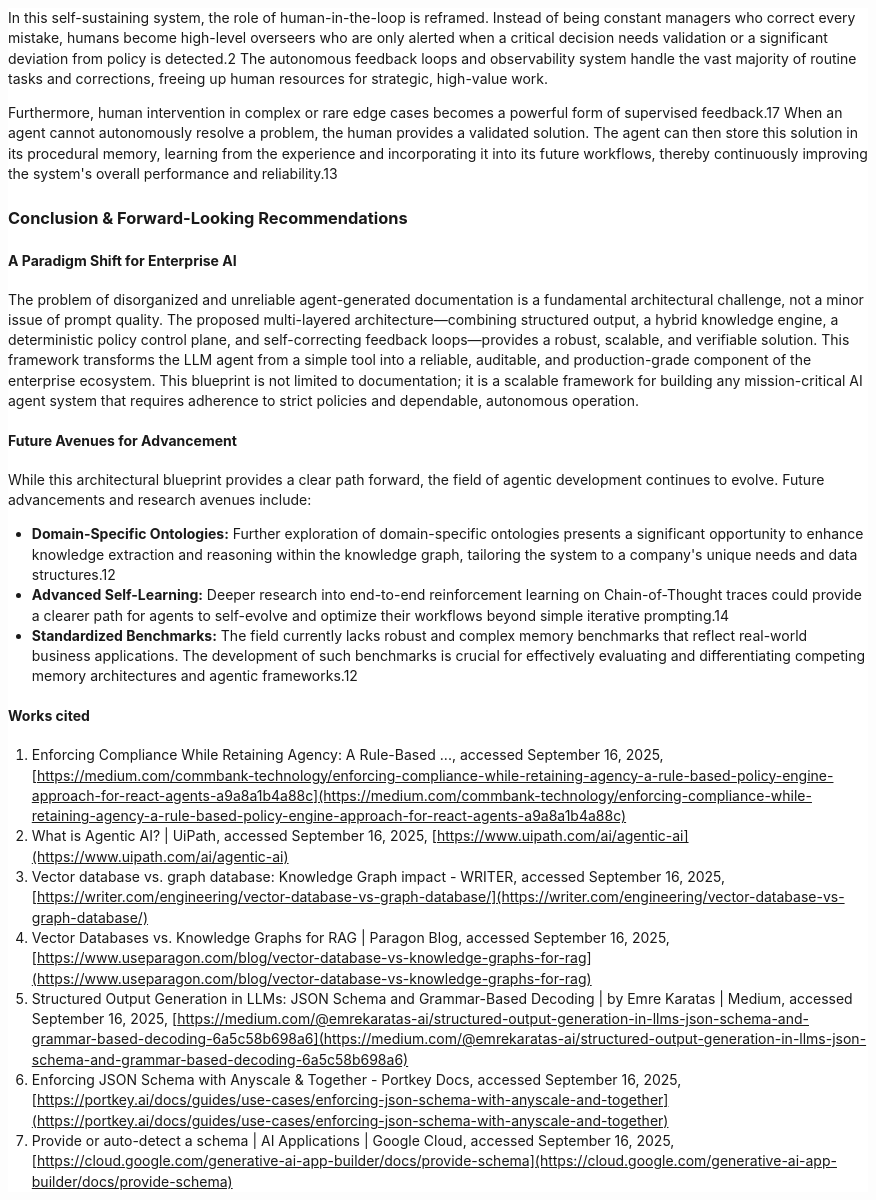 In this self-sustaining system, the role of human-in-the-loop is reframed. Instead of being constant managers who correct every mistake, humans become high-level overseers who are only alerted when a critical decision needs validation or a significant deviation from policy is detected.2 The autonomous feedback loops and observability system handle the vast majority of routine tasks and corrections, freeing up human resources for strategic, high-value work.

Furthermore, human intervention in complex or rare edge cases becomes a powerful form of supervised feedback.17 When an agent cannot autonomously resolve a problem, the human provides a validated solution. The agent can then store this solution in its procedural memory, learning from the experience and incorporating it into its future workflows, thereby continuously improving the system's overall performance and reliability.13

### **Conclusion & Forward-Looking Recommendations**

#### **A Paradigm Shift for Enterprise AI**

The problem of disorganized and unreliable agent-generated documentation is a fundamental architectural challenge, not a minor issue of prompt quality. The proposed multi-layered architecture—combining structured output, a hybrid knowledge engine, a deterministic policy control plane, and self-correcting feedback loops—provides a robust, scalable, and verifiable solution. This framework transforms the LLM agent from a simple tool into a reliable, auditable, and production-grade component of the enterprise ecosystem. This blueprint is not limited to documentation; it is a scalable framework for building any mission-critical AI agent system that requires adherence to strict policies and dependable, autonomous operation.

#### **Future Avenues for Advancement**

While this architectural blueprint provides a clear path forward, the field of agentic development continues to evolve. Future advancements and research avenues include:

* **Domain-Specific Ontologies:** Further exploration of domain-specific ontologies presents a significant opportunity to enhance knowledge extraction and reasoning within the knowledge graph, tailoring the system to a company's unique needs and data structures.12
* **Advanced Self-Learning:** Deeper research into end-to-end reinforcement learning on Chain-of-Thought traces could provide a clearer path for agents to self-evolve and optimize their workflows beyond simple iterative prompting.14
* **Standardized Benchmarks:** The field currently lacks robust and complex memory benchmarks that reflect real-world business applications. The development of such benchmarks is crucial for effectively evaluating and differentiating competing memory architectures and agentic frameworks.12

#### **Works cited**

1. Enforcing Compliance While Retaining Agency: A Rule-Based ..., accessed September 16, 2025, [https://medium.com/commbank-technology/enforcing-compliance-while-retaining-agency-a-rule-based-policy-engine-approach-for-react-agents-a9a8a1b4a88c](https://medium.com/commbank-technology/enforcing-compliance-while-retaining-agency-a-rule-based-policy-engine-approach-for-react-agents-a9a8a1b4a88c)
2. What is Agentic AI? | UiPath, accessed September 16, 2025, [https://www.uipath.com/ai/agentic-ai](https://www.uipath.com/ai/agentic-ai)
3. Vector database vs. graph database: Knowledge Graph impact \- WRITER, accessed September 16, 2025, [https://writer.com/engineering/vector-database-vs-graph-database/](https://writer.com/engineering/vector-database-vs-graph-database/)
4. Vector Databases vs. Knowledge Graphs for RAG | Paragon Blog, accessed September 16, 2025, [https://www.useparagon.com/blog/vector-database-vs-knowledge-graphs-for-rag](https://www.useparagon.com/blog/vector-database-vs-knowledge-graphs-for-rag)
5. Structured Output Generation in LLMs: JSON Schema and Grammar-Based Decoding | by Emre Karatas | Medium, accessed September 16, 2025, [https://medium.com/@emrekaratas-ai/structured-output-generation-in-llms-json-schema-and-grammar-based-decoding-6a5c58b698a6](https://medium.com/@emrekaratas-ai/structured-output-generation-in-llms-json-schema-and-grammar-based-decoding-6a5c58b698a6)
6. Enforcing JSON Schema with Anyscale & Together \- Portkey Docs, accessed September 16, 2025, [https://portkey.ai/docs/guides/use-cases/enforcing-json-schema-with-anyscale-and-together](https://portkey.ai/docs/guides/use-cases/enforcing-json-schema-with-anyscale-and-together)
7. Provide or auto-detect a schema | AI Applications | Google Cloud, accessed September 16, 2025, [https://cloud.google.com/generative-ai-app-builder/docs/provide-schema](https://cloud.google.com/generative-ai-app-builder/docs/provide-schema)